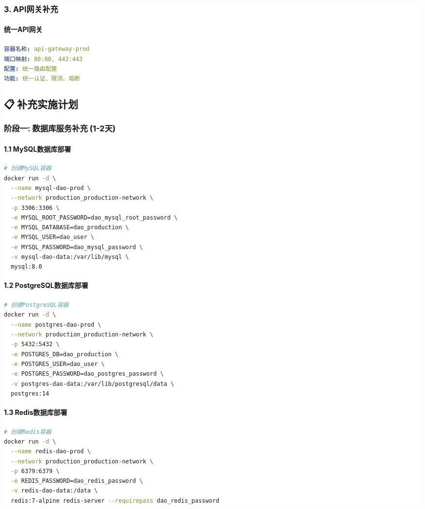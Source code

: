 ### 3. **API网关补充**

#### 统一API网关
```yaml
容器名称: api-gateway-prod
端口映射: 80:80, 443:443
配置: 统一路由配置
功能: 统一认证、限流、熔断
```

## 📋 补充实施计划

### 阶段一: 数据库服务补充 (1-2天)

#### 1.1 MySQL数据库部署
```bash
# 创建MySQL容器
docker run -d \
  --name mysql-dao-prod \
  --network production_production-network \
  -p 3306:3306 \
  -e MYSQL_ROOT_PASSWORD=dao_mysql_root_password \
  -e MYSQL_DATABASE=dao_production \
  -e MYSQL_USER=dao_user \
  -e MYSQL_PASSWORD=dao_mysql_password \
  -v mysql-dao-data:/var/lib/mysql \
  mysql:8.0
```

#### 1.2 PostgreSQL数据库部署
```bash
# 创建PostgreSQL容器
docker run -d \
  --name postgres-dao-prod \
  --network production_production-network \
  -p 5432:5432 \
  -e POSTGRES_DB=dao_production \
  -e POSTGRES_USER=dao_user \
  -e POSTGRES_PASSWORD=dao_postgres_password \
  -v postgres-dao-data:/var/lib/postgresql/data \
  postgres:14
```

#### 1.3 Redis数据库部署
```bash
# 创建Redis容器
docker run -d \
  --name redis-dao-prod \
  --network production_production-network \
  -p 6379:6379 \
  -e REDIS_PASSWORD=dao_redis_password \
  -v redis-dao-data:/data \
  redis:7-alpine redis-server --requirepass dao_redis_password
```
